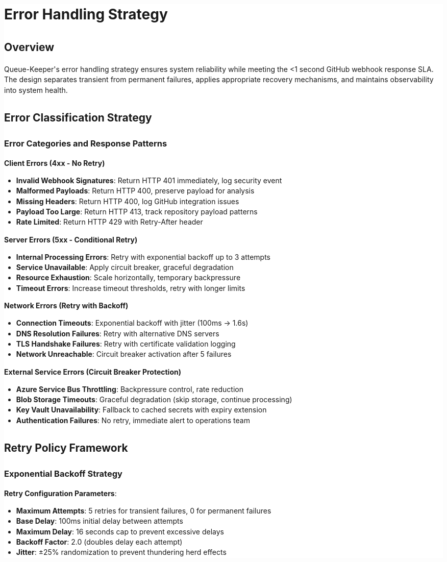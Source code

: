 # Error Handling Strategy

## Overview

Queue-Keeper's error handling strategy ensures system reliability while meeting the <1 second GitHub webhook response SLA. The design separates transient from permanent failures, applies appropriate recovery mechanisms, and maintains observability into system health.

## Error Classification Strategy

### Error Categories and Response Patterns

**Client Errors (4xx - No Retry)**

- **Invalid Webhook Signatures**: Return HTTP 401 immediately, log security event
- **Malformed Payloads**: Return HTTP 400, preserve payload for analysis
- **Missing Headers**: Return HTTP 400, log GitHub integration issues
- **Payload Too Large**: Return HTTP 413, track repository payload patterns
- **Rate Limited**: Return HTTP 429 with Retry-After header

**Server Errors (5xx - Conditional Retry)**

- **Internal Processing Errors**: Retry with exponential backoff up to 3 attempts
- **Service Unavailable**: Apply circuit breaker, graceful degradation
- **Resource Exhaustion**: Scale horizontally, temporary backpressure
- **Timeout Errors**: Increase timeout thresholds, retry with longer limits

**Network Errors (Retry with Backoff)**

- **Connection Timeouts**: Exponential backoff with jitter (100ms → 1.6s)
- **DNS Resolution Failures**: Retry with alternative DNS servers
- **TLS Handshake Failures**: Retry with certificate validation logging
- **Network Unreachable**: Circuit breaker activation after 5 failures

**External Service Errors (Circuit Breaker Protection)**

- **Azure Service Bus Throttling**: Backpressure control, rate reduction
- **Blob Storage Timeouts**: Graceful degradation (skip storage, continue processing)
- **Key Vault Unavailability**: Fallback to cached secrets with expiry extension
- **Authentication Failures**: No retry, immediate alert to operations team

## Retry Policy Framework

### Exponential Backoff Strategy

**Retry Configuration Parameters**:

- **Maximum Attempts**: 5 retries for transient failures, 0 for permanent failures
- **Base Delay**: 100ms initial delay between attempts
- **Maximum Delay**: 16 seconds cap to prevent excessive delays
- **Backoff Factor**: 2.0 (doubles delay each attempt)
- **Jitter**: ±25% randomization to prevent thundering herd effects

